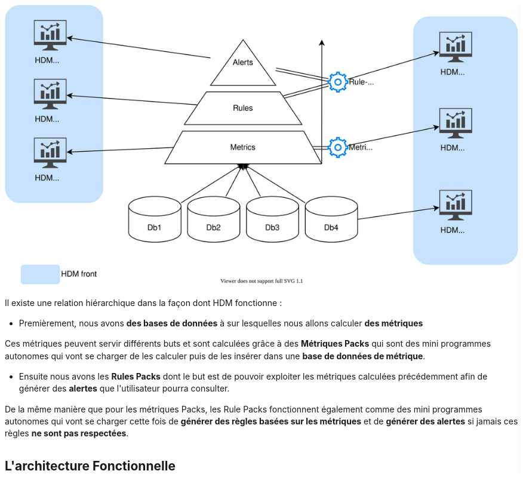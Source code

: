 ![fonctionnement-haut-niveau.svg](fonctionnement-haut-niveau.svg)

Il existe une relation hiérarchique dans la façon dont HDM fonctionne :

- Premièrement, nous avons **des bases de données** à sur lesquelles nous allons calculer **des métriques**

Ces métriques peuvent servir différents buts et sont calculées grâce à des **Métriques Packs** qui sont des mini programmes autonomes qui vont se charger de les calculer puis de les insérer dans une **base de données de métrique**.


- Ensuite nous avons les **Rules Packs** dont le but est de pouvoir exploiter les métriques calculées précédemment afin de générer des **alertes** que l'utilisateur pourra consulter.

De la même manière que pour les métriques Packs, les Rule Packs fonctionnent également comme des mini programmes autonomes qui vont se charger cette fois de **générer des règles basées sur les métriques** et de **générer des alertes** si jamais ces règles **ne sont pas respectées**.

## L'architecture Fonctionnelle
